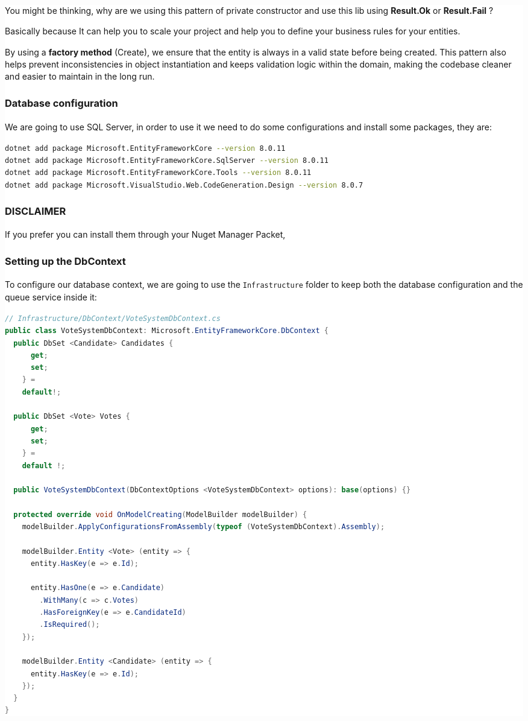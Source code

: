 You might be thinking, why are we using this pattern of private constructor and use this lib using **Result.Ok** or **Result.Fail** ?

Basically because It can help you to scale your project and help you to define your business rules for your entities.

By using a **factory method** (Create), we ensure that the entity is always in a valid state before being created. This pattern also helps prevent inconsistencies in object instantiation and keeps validation logic within the domain, making the codebase cleaner and easier to maintain in the long run.

### Database configuration

We are going to use SQL Server, in order to use it we need to do some configurations and install some packages, they are:

```bash
dotnet add package Microsoft.EntityFrameworkCore --version 8.0.11
dotnet add package Microsoft.EntityFrameworkCore.SqlServer --version 8.0.11
dotnet add package Microsoft.EntityFrameworkCore.Tools --version 8.0.11
dotnet add package Microsoft.VisualStudio.Web.CodeGeneration.Design --version 8.0.7
```

### DISCLAIMER

If you prefer you can install them through your Nuget Manager Packet,

### Setting up the DbContext

To configure our database context, we are going to use the `Infrastructure` folder to keep both the database configuration and the queue service inside it:

```cs
// Infrastructure/DbContext/VoteSystemDbContext.cs
public class VoteSystemDbContext: Microsoft.EntityFrameworkCore.DbContext {
  public DbSet <Candidate> Candidates {
      get;
      set;
    } =
    default!;

  public DbSet <Vote> Votes {
      get;
      set;
    } =
    default !;

  public VoteSystemDbContext(DbContextOptions <VoteSystemDbContext> options): base(options) {}

  protected override void OnModelCreating(ModelBuilder modelBuilder) {
    modelBuilder.ApplyConfigurationsFromAssembly(typeof (VoteSystemDbContext).Assembly);

    modelBuilder.Entity <Vote> (entity => {
      entity.HasKey(e => e.Id);

      entity.HasOne(e => e.Candidate)
        .WithMany(c => c.Votes)
        .HasForeignKey(e => e.CandidateId)
        .IsRequired();
    });

    modelBuilder.Entity <Candidate> (entity => {
      entity.HasKey(e => e.Id);
    });
  }
}
```